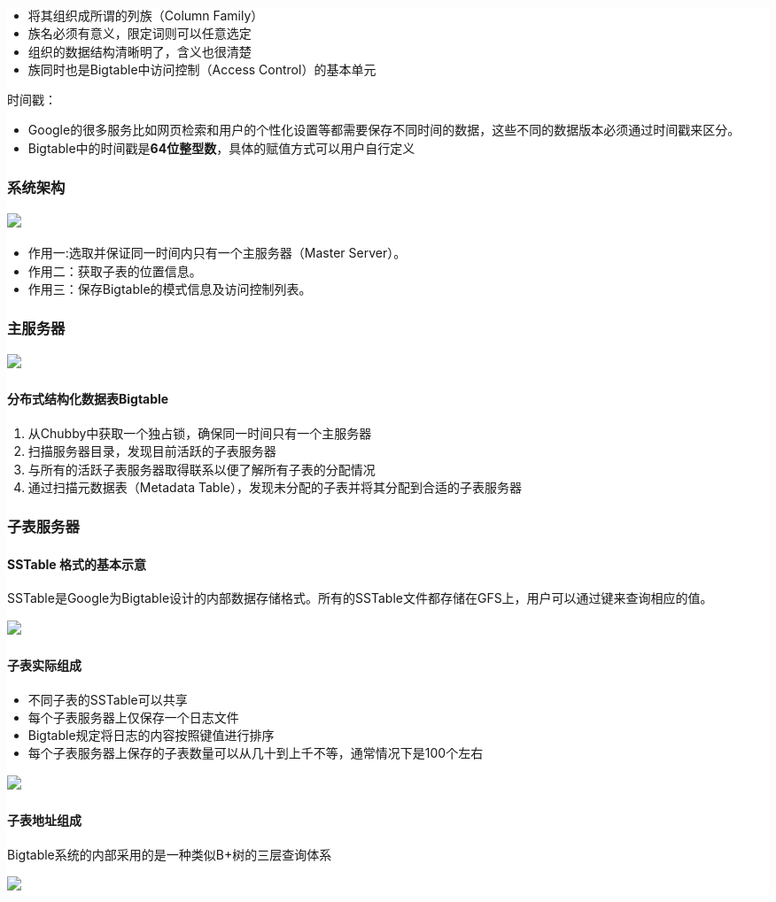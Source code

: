 * 将其组织成所谓的列族（Column Family）
* 族名必须有意义，限定词则可以任意选定
* 组织的数据结构清晰明了，含义也很清楚
* 族同时也是Bigtable中访问控制（Access Control）的基本单元


时间戳：
* Google的很多服务比如网页检索和用户的个性化设置等都需要保存不同时间的数据，这些不同的数据版本必须通过时间戳来区分。
* Bigtable中的时间戳是**64位整型数**，具体的赋值方式可以用户自行定义


### 系统架构

![](https://s1.ax1x.com/2020/06/20/N1eBSU.png)

* 作用一:选取并保证同一时间内只有一个主服务器（Master Server）。
* 作用二：获取子表的位置信息。
* 作用三：保存Bigtable的模式信息及访问控制列表。


### 主服务器

![](https://s1.ax1x.com/2020/06/20/N1eDlF.png)

#### 分布式结构化数据表Bigtable

1. 从Chubby中获取一个独占锁，确保同一时间只有一个主服务器
2. 扫描服务器目录，发现目前活跃的子表服务器
3. 与所有的活跃子表服务器取得联系以便了解所有子表的分配情况
4. 通过扫描元数据表（Metadata Table），发现未分配的子表并将其分配到合适的子表服务器

### 子表服务器

#### SSTable 格式的基本示意

SSTable是Google为Bigtable设计的内部数据存储格式。所有的SSTable文件都存储在GFS上，用户可以通过键来查询相应的值。

![](https://s1.ax1x.com/2020/06/20/N1ewWT.png)

#### 子表实际组成

* 不同子表的SSTable可以共享
* 每个子表服务器上仅保存一个日志文件
* Bigtable规定将日志的内容按照键值进行排序
* 每个子表服务器上保存的子表数量可以从几十到上千不等，通常情况下是100个左右


![](https://s1.ax1x.com/2020/06/20/N1eNoq.png)

#### 子表地址组成

Bigtable系统的内部采用的是一种类似B+树的三层查询体系


![](https://s1.ax1x.com/2020/06/20/N1eaF0.png)
